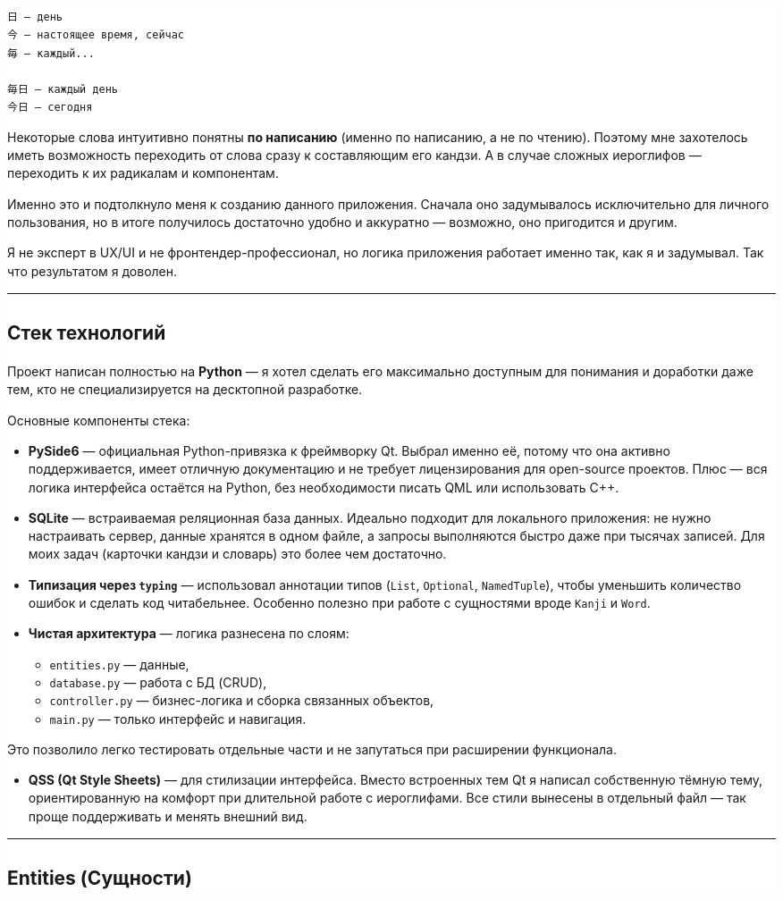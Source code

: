 ```
日 — день  
今 — настоящее время, сейчас  
毎 — каждый...

毎日 — каждый день  
今日 — сегодня
```

Некоторые слова интуитивно понятны **по написанию** (именно по написанию, а не по чтению). Поэтому мне захотелось иметь возможность переходить от слова сразу к составляющим его кандзи. А в случае сложных иероглифов — переходить к их радикалам и компонентам.

Именно это и подтолкнуло меня к созданию данного приложения. Сначала оно задумывалось исключительно для личного пользования, но в итоге получилось достаточно удобно и аккуратно — возможно, оно пригодится и другим.

Я не эксперт в UX/UI и не фронтендер-профессионал, но логика приложения работает именно так, как я и задумывал. Так что результатом я доволен.

---

## Стек технологий


Проект написан полностью на **Python** — я хотел сделать его максимально доступным для понимания и доработки даже тем,
кто не специализируется на десктопной разработке.

Основные компоненты стека:

- **PySide6** — официальная Python-привязка к фреймворку Qt. Выбрал именно её, потому что она активно поддерживается, имеет отличную документацию и не требует лицензирования для open-source проектов. Плюс — вся логика интерфейса остаётся на Python, без необходимости писать QML или использовать C++.

- **SQLite** — встраиваемая реляционная база данных. Идеально подходит для локального приложения: не нужно настраивать сервер, данные хранятся в одном файле, а запросы выполняются быстро даже при тысячах записей. Для моих задач (карточки кандзи и словарь) это более чем достаточно.

- **Типизация через `typing`** — использовал аннотации типов (`List`, `Optional`, `NamedTuple`), чтобы уменьшить количество ошибок и сделать код читабельнее. Особенно полезно при работе с сущностями вроде `Kanji` и `Word`.

- **Чистая архитектура** — логика разнесена по слоям:  
  - `entities.py` — данные,  
  - `database.py` — работа с БД (CRUD),  
  - `controller.py` — бизнес-логика и сборка связанных объектов,  
  - `main.py` — только интерфейс и навигация.  

Это позволило легко тестировать отдельные части и не запутаться при расширении функционала.

- **QSS (Qt Style Sheets)** — для стилизации интерфейса. Вместо встроенных тем Qt я написал собственную тёмную тему, ориентированную на комфорт при длительной работе с иероглифами. Все стили вынесены в отдельный файл — так проще поддерживать и менять внешний вид.

---
## Entities (Сущности)
